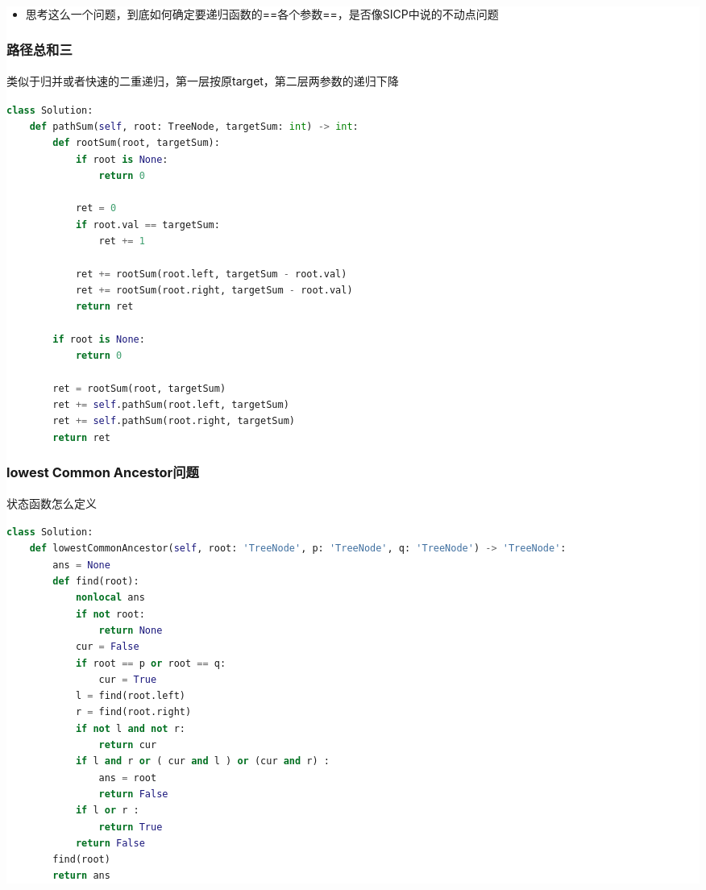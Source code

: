 - 思考这么一个问题，到底如何确定要递归函数的==各个参数==，是否像SICP中说的不动点问题

### 路径总和三
类似于归并或者快速的二重递归，第一层按原target，第二层两参数的递归下降
```python
class Solution:
    def pathSum(self, root: TreeNode, targetSum: int) -> int:
        def rootSum(root, targetSum):
            if root is None:
                return 0

            ret = 0
            if root.val == targetSum:
                ret += 1

            ret += rootSum(root.left, targetSum - root.val)
            ret += rootSum(root.right, targetSum - root.val)
            return ret
        
        if root is None:
            return 0
            
        ret = rootSum(root, targetSum)
        ret += self.pathSum(root.left, targetSum)
        ret += self.pathSum(root.right, targetSum)
        return ret
```

### lowest Common Ancestor问题
状态函数怎么定义
```python
class Solution:
    def lowestCommonAncestor(self, root: 'TreeNode', p: 'TreeNode', q: 'TreeNode') -> 'TreeNode':
        ans = None
        def find(root):
            nonlocal ans
            if not root:
                return None
            cur = False
            if root == p or root == q:
                cur = True
            l = find(root.left)
            r = find(root.right)
            if not l and not r:
                return cur
            if l and r or ( cur and l ) or (cur and r) :
                ans = root
                return False
            if l or r :
                return True
            return False
        find(root)
        return ans
```
